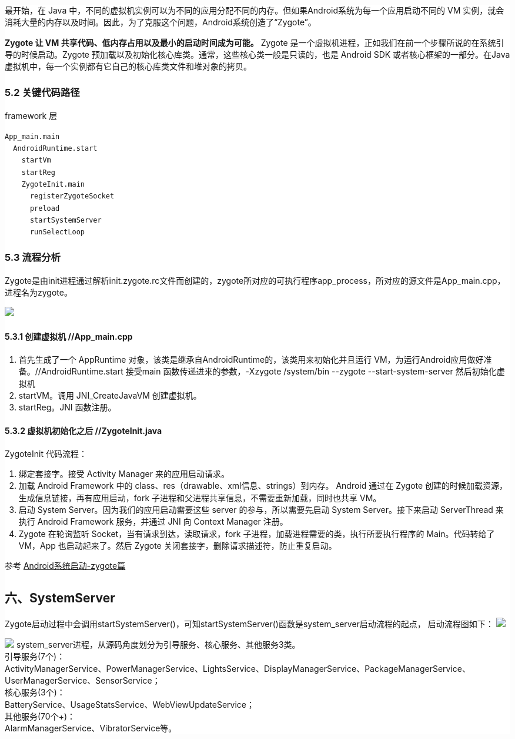最开始，在 Java 中，不同的虚拟机实例可以为不同的应用分配不同的内存。但如果Android系统为每一个应用启动不同的 VM 实例，就会消耗大量的内存以及时间。因此，为了克服这个问题，Android系统创造了“Zygote”。

**Zygote 让 VM 共享代码、低内存占用以及最小的启动时间成为可能。** Zygote 是一个虚拟机进程，正如我们在前一个步骤所说的在系统引导的时候启动。Zygote 预加载以及初始化核心库类。通常，这些核心类一般是只读的，也是 Android SDK 或者核心框架的一部分。在Java虚拟机中，每一个实例都有它自己的核心库类文件和堆对象的拷贝。

### 5.2 关键代码路径
framework 层
```
App_main.main
  AndroidRuntime.start
    startVm
    startReg
    ZygoteInit.main
      registerZygoteSocket
      preload
      startSystemServer
      runSelectLoop
```

### 5.3 流程分析

Zygote是由init进程通过解析init.zygote.rc文件而创建的，zygote所对应的可执行程序app_process，所对应的源文件是App_main.cpp，进程名为zygote。

![](https://ws4.sinaimg.cn/large/ba061518gw1fasilxuuilj20ie0aqgny.jpg)

#### 5.3.1 **创建虚拟机 //App_main.cpp**
1. 首先生成了一个 AppRuntime 对象，该类是继承自AndroidRuntime的，该类用来初始化并且运行 VM，为运行Android应用做好准备。//AndroidRuntime.start
接受main 函数传递进来的参数，-Xzygote /system/bin --zygote --start-system-server 然后初始化虚拟机
2. startVM。调用 JNI_CreateJavaVM 创建虚拟机。
3. startReg。JNI 函数注册。

#### 5.3.2 **虚拟机初始化之后 //ZygoteInit.java**
ZygoteInit 代码流程：
1. 绑定套接字。接受 Activity Manager 来的应用启动请求。
2. 加载 Android Framework 中的 class、res（drawable、xml信息、strings）到内存。
Android 通过在 Zygote 创建的时候加载资源，生成信息链接，再有应用启动，fork 子进程和父进程共享信息，不需要重新加载，同时也共享 VM。
3. 启动 System Server。因为我们的应用启动需要这些 server 的参与，所以需要先启动 System Server。接下来启动 ServerThread 来执行 Android Framework 服务，并通过 JNI 向 Context Manager 注册。
4. Zygote 在轮询监听 Socket，当有请求到达，读取请求，fork 子进程，加载进程需要的类，执行所要执行程序的 Main。代码转给了 VM，App 也启动起来了。然后 Zygote 关闭套接字，删除请求描述符，防止重复启动。

参考 [Android系统启动-zygote篇](http://blog.csdn.net/omnispace/article/details/51773292)

## 六、SystemServer
Zygote启动过程中会调用startSystemServer()，可知startSystemServer()函数是system_server启动流程的起点， 启动流程图如下：
![](https://ws4.sinaimg.cn/large/ba061518gw1fashspfi0kj20vv095ab4.jpg)

![](https://ws4.sinaimg.cn/large/ba061518gw1fasig0fsj0j20qs0m4ac5.jpg)
system_server进程，从源码角度划分为引导服务、核心服务、其他服务3类。
<br>引导服务(7个)：<br>ActivityManagerService、PowerManagerService、LightsService、DisplayManagerService、PackageManagerService、UserManagerService、SensorService；<br>核心服务(3个)：<br>BatteryService、UsageStatsService、WebViewUpdateService；<br>其他服务(70个+)：<br>AlarmManagerService、VibratorService等。
